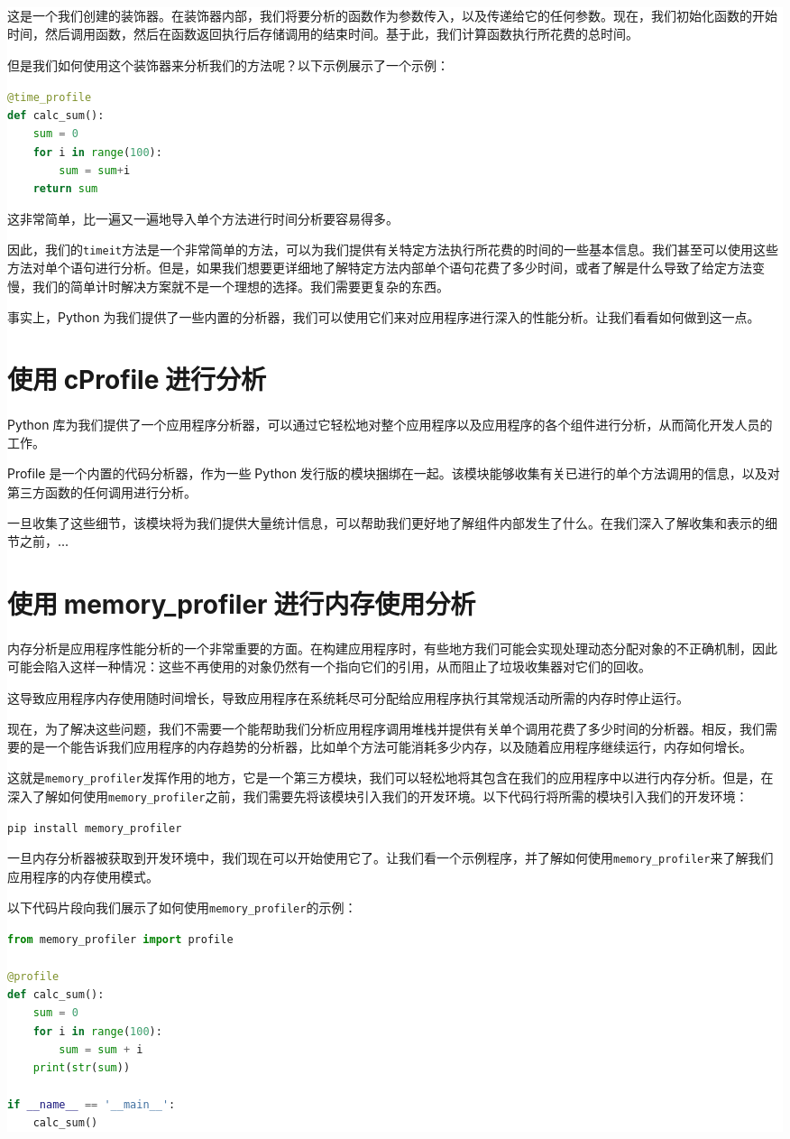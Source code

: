 这是一个我们创建的装饰器。在装饰器内部，我们将要分析的函数作为参数传入，以及传递给它的任何参数。现在，我们初始化函数的开始时间，然后调用函数，然后在函数返回执行后存储调用的结束时间。基于此，我们计算函数执行所花费的总时间。

但是我们如何使用这个装饰器来分析我们的方法呢？以下示例展示了一个示例：

```py
@time_profile
def calc_sum():
    sum = 0
    for i in range(100):
        sum = sum+i
    return sum
```

这非常简单，比一遍又一遍地导入单个方法进行时间分析要容易得多。

因此，我们的`timeit`方法是一个非常简单的方法，可以为我们提供有关特定方法执行所花费的时间的一些基本信息。我们甚至可以使用这些方法对单个语句进行分析。但是，如果我们想要更详细地了解特定方法内部单个语句花费了多少时间，或者了解是什么导致了给定方法变慢，我们的简单计时解决方案就不是一个理想的选择。我们需要更复杂的东西。

事实上，Python 为我们提供了一些内置的分析器，我们可以使用它们来对应用程序进行深入的性能分析。让我们看看如何做到这一点。

# 使用 cProfile 进行分析

Python 库为我们提供了一个应用程序分析器，可以通过它轻松地对整个应用程序以及应用程序的各个组件进行分析，从而简化开发人员的工作。

Profile 是一个内置的代码分析器，作为一些 Python 发行版的模块捆绑在一起。该模块能够收集有关已进行的单个方法调用的信息，以及对第三方函数的任何调用进行分析。

一旦收集了这些细节，该模块将为我们提供大量统计信息，可以帮助我们更好地了解组件内部发生了什么。在我们深入了解收集和表示的细节之前，...

# 使用 memory_profiler 进行内存使用分析

内存分析是应用程序性能分析的一个非常重要的方面。在构建应用程序时，有些地方我们可能会实现处理动态分配对象的不正确机制，因此可能会陷入这样一种情况：这些不再使用的对象仍然有一个指向它们的引用，从而阻止了垃圾收集器对它们的回收。

这导致应用程序内存使用随时间增长，导致应用程序在系统耗尽可分配给应用程序执行其常规活动所需的内存时停止运行。

现在，为了解决这些问题，我们不需要一个能帮助我们分析应用程序调用堆栈并提供有关单个调用花费了多少时间的分析器。相反，我们需要的是一个能告诉我们应用程序的内存趋势的分析器，比如单个方法可能消耗多少内存，以及随着应用程序继续运行，内存如何增长。

这就是`memory_profiler`发挥作用的地方，它是一个第三方模块，我们可以轻松地将其包含在我们的应用程序中以进行内存分析。但是，在深入了解如何使用`memory_profiler`之前，我们需要先将该模块引入我们的开发环境。以下代码行将所需的模块引入我们的开发环境：

```py
pip install memory_profiler
```

一旦内存分析器被获取到开发环境中，我们现在可以开始使用它了。让我们看一个示例程序，并了解如何使用`memory_profiler`来了解我们应用程序的内存使用模式。

以下代码片段向我们展示了如何使用`memory_profiler`的示例：

```py
from memory_profiler import profile

@profile
def calc_sum():
    sum = 0
    for i in range(100):
        sum = sum + i
    print(str(sum))

if __name__ == '__main__':
    calc_sum()
```
